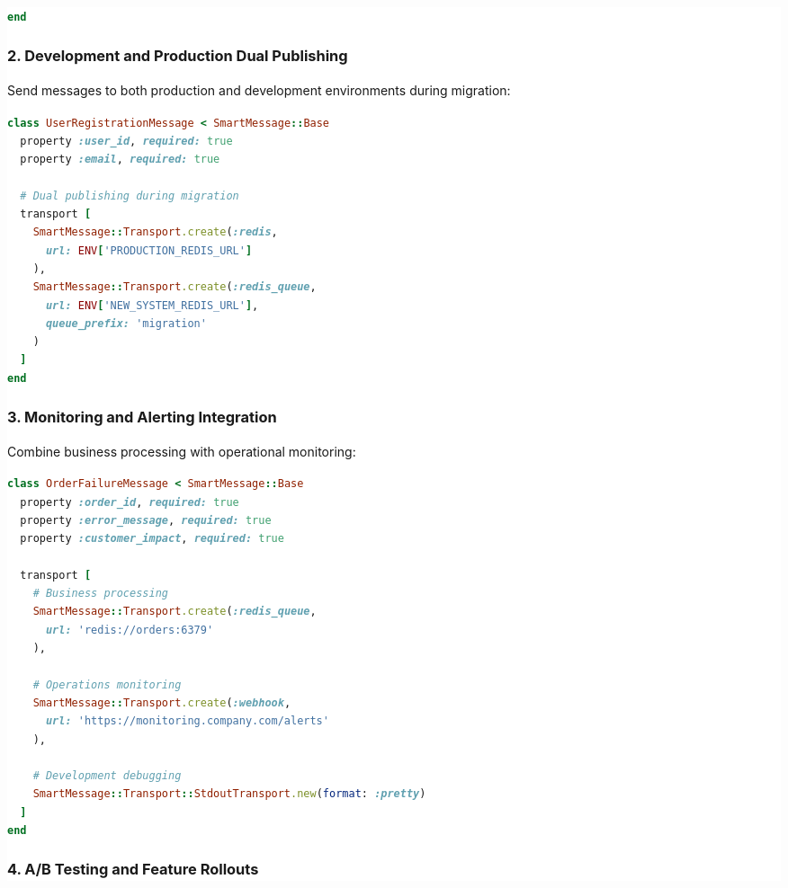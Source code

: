 ```ruby
end
```

### 2. Development and Production Dual Publishing

Send messages to both production and development environments during migration:

```ruby
class UserRegistrationMessage < SmartMessage::Base  
  property :user_id, required: true
  property :email, required: true
  
  # Dual publishing during migration
  transport [
    SmartMessage::Transport.create(:redis, 
      url: ENV['PRODUCTION_REDIS_URL']
    ),
    SmartMessage::Transport.create(:redis_queue,
      url: ENV['NEW_SYSTEM_REDIS_URL'],
      queue_prefix: 'migration'
    )
  ]
end
```

### 3. Monitoring and Alerting Integration

Combine business processing with operational monitoring:

```ruby
class OrderFailureMessage < SmartMessage::Base
  property :order_id, required: true  
  property :error_message, required: true
  property :customer_impact, required: true
  
  transport [
    # Business processing
    SmartMessage::Transport.create(:redis_queue,
      url: 'redis://orders:6379'
    ),
    
    # Operations monitoring  
    SmartMessage::Transport.create(:webhook,
      url: 'https://monitoring.company.com/alerts'
    ),
    
    # Development debugging
    SmartMessage::Transport::StdoutTransport.new(format: :pretty)
  ]
end
```

### 4. A/B Testing and Feature Rollouts
